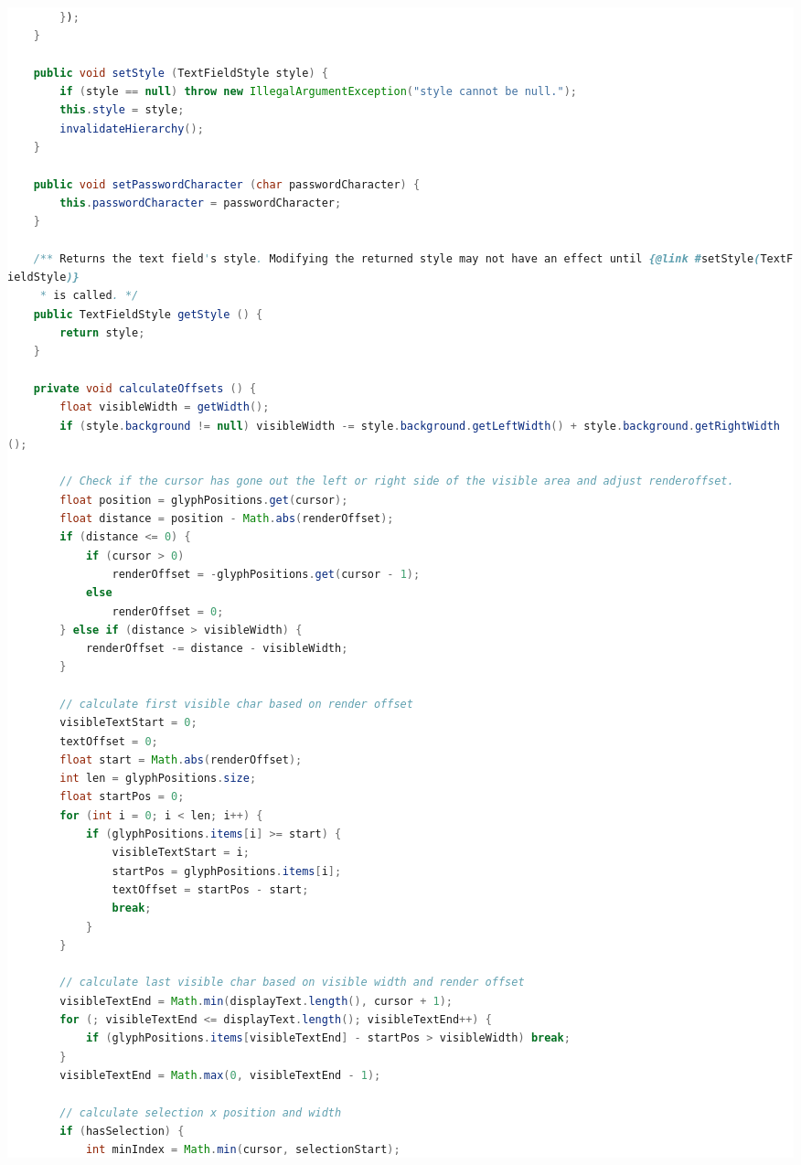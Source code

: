 ```java
		});
	}

	public void setStyle (TextFieldStyle style) {
		if (style == null) throw new IllegalArgumentException("style cannot be null.");
		this.style = style;
		invalidateHierarchy();
	}

	public void setPasswordCharacter (char passwordCharacter) {
		this.passwordCharacter = passwordCharacter;
	}

	/** Returns the text field's style. Modifying the returned style may not have an effect until {@link #setStyle(TextFieldStyle)}
	 * is called. */
	public TextFieldStyle getStyle () {
		return style;
	}

	private void calculateOffsets () {
		float visibleWidth = getWidth();
		if (style.background != null) visibleWidth -= style.background.getLeftWidth() + style.background.getRightWidth();

		// Check if the cursor has gone out the left or right side of the visible area and adjust renderoffset.
		float position = glyphPositions.get(cursor);
		float distance = position - Math.abs(renderOffset);
		if (distance <= 0) {
			if (cursor > 0)
				renderOffset = -glyphPositions.get(cursor - 1);
			else
				renderOffset = 0;
		} else if (distance > visibleWidth) {
			renderOffset -= distance - visibleWidth;
		}

		// calculate first visible char based on render offset
		visibleTextStart = 0;
		textOffset = 0;
		float start = Math.abs(renderOffset);
		int len = glyphPositions.size;
		float startPos = 0;
		for (int i = 0; i < len; i++) {
			if (glyphPositions.items[i] >= start) {
				visibleTextStart = i;
				startPos = glyphPositions.items[i];
				textOffset = startPos - start;
				break;
			}
		}

		// calculate last visible char based on visible width and render offset
		visibleTextEnd = Math.min(displayText.length(), cursor + 1);
		for (; visibleTextEnd <= displayText.length(); visibleTextEnd++) {
			if (glyphPositions.items[visibleTextEnd] - startPos > visibleWidth) break;
		}
		visibleTextEnd = Math.max(0, visibleTextEnd - 1);

		// calculate selection x position and width
		if (hasSelection) {
			int minIndex = Math.min(cursor, selectionStart);
```